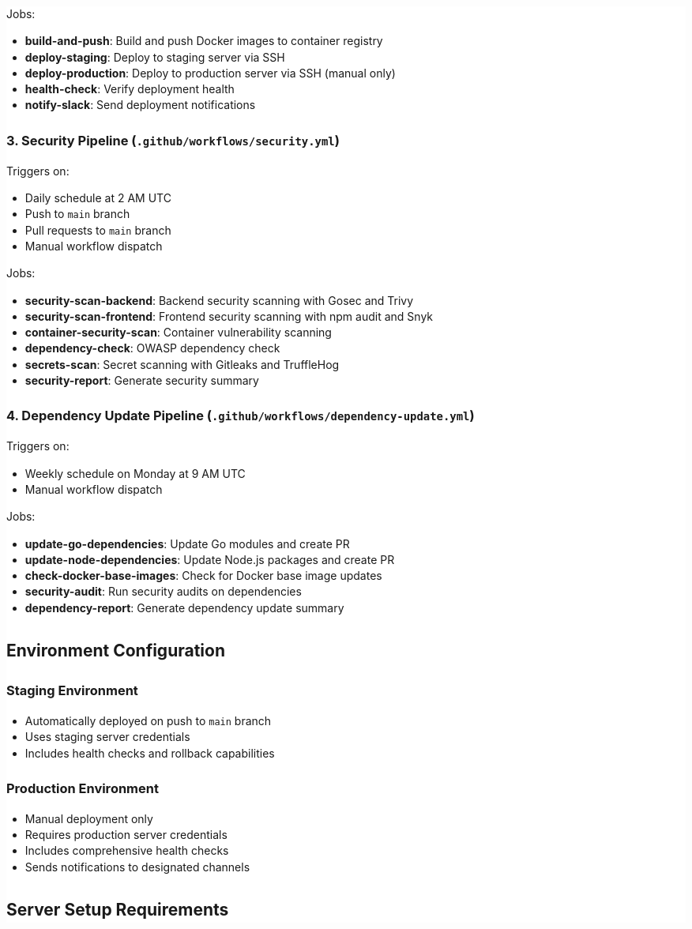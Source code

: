 Jobs:
- **build-and-push**: Build and push Docker images to container registry
- **deploy-staging**: Deploy to staging server via SSH
- **deploy-production**: Deploy to production server via SSH (manual only)
- **health-check**: Verify deployment health
- **notify-slack**: Send deployment notifications

### 3. Security Pipeline (`.github/workflows/security.yml`)

Triggers on:
- Daily schedule at 2 AM UTC
- Push to `main` branch
- Pull requests to `main` branch
- Manual workflow dispatch

Jobs:
- **security-scan-backend**: Backend security scanning with Gosec and Trivy
- **security-scan-frontend**: Frontend security scanning with npm audit and Snyk
- **container-security-scan**: Container vulnerability scanning
- **dependency-check**: OWASP dependency check
- **secrets-scan**: Secret scanning with Gitleaks and TruffleHog
- **security-report**: Generate security summary

### 4. Dependency Update Pipeline (`.github/workflows/dependency-update.yml`)

Triggers on:
- Weekly schedule on Monday at 9 AM UTC
- Manual workflow dispatch

Jobs:
- **update-go-dependencies**: Update Go modules and create PR
- **update-node-dependencies**: Update Node.js packages and create PR
- **check-docker-base-images**: Check for Docker base image updates
- **security-audit**: Run security audits on dependencies
- **dependency-report**: Generate dependency update summary

## Environment Configuration

### Staging Environment
- Automatically deployed on push to `main` branch
- Uses staging server credentials
- Includes health checks and rollback capabilities

### Production Environment
- Manual deployment only
- Requires production server credentials
- Includes comprehensive health checks
- Sends notifications to designated channels

## Server Setup Requirements
